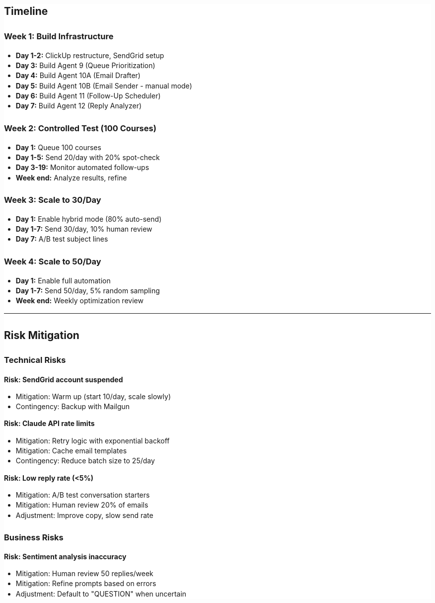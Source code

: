 
## Timeline

### Week 1: Build Infrastructure
- **Day 1-2:** ClickUp restructure, SendGrid setup
- **Day 3:** Build Agent 9 (Queue Prioritization)
- **Day 4:** Build Agent 10A (Email Drafter)
- **Day 5:** Build Agent 10B (Email Sender - manual mode)
- **Day 6:** Build Agent 11 (Follow-Up Scheduler)
- **Day 7:** Build Agent 12 (Reply Analyzer)

### Week 2: Controlled Test (100 Courses)
- **Day 1:** Queue 100 courses
- **Day 1-5:** Send 20/day with 20% spot-check
- **Day 3-19:** Monitor automated follow-ups
- **Week end:** Analyze results, refine

### Week 3: Scale to 30/Day
- **Day 1:** Enable hybrid mode (80% auto-send)
- **Day 1-7:** Send 30/day, 10% human review
- **Day 7:** A/B test subject lines

### Week 4: Scale to 50/Day
- **Day 1:** Enable full automation
- **Day 1-7:** Send 50/day, 5% random sampling
- **Week end:** Weekly optimization review

---

## Risk Mitigation

### Technical Risks

**Risk: SendGrid account suspended**
- Mitigation: Warm up (start 10/day, scale slowly)
- Contingency: Backup with Mailgun

**Risk: Claude API rate limits**
- Mitigation: Retry logic with exponential backoff
- Mitigation: Cache email templates
- Contingency: Reduce batch size to 25/day

**Risk: Low reply rate (<5%)**
- Mitigation: A/B test conversation starters
- Mitigation: Human review 20% of emails
- Adjustment: Improve copy, slow send rate

### Business Risks

**Risk: Sentiment analysis inaccuracy**
- Mitigation: Human review 50 replies/week
- Mitigation: Refine prompts based on errors
- Adjustment: Default to "QUESTION" when uncertain
